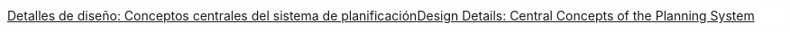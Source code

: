 [<span data-ttu-id="44711-235">Detalles de diseño: Conceptos centrales del sistema de planificación</span><span class="sxs-lookup"><span data-stu-id="44711-235">Design Details: Central Concepts of the Planning System</span></span>](design-details-central-concepts-of-the-planning-system.md)

